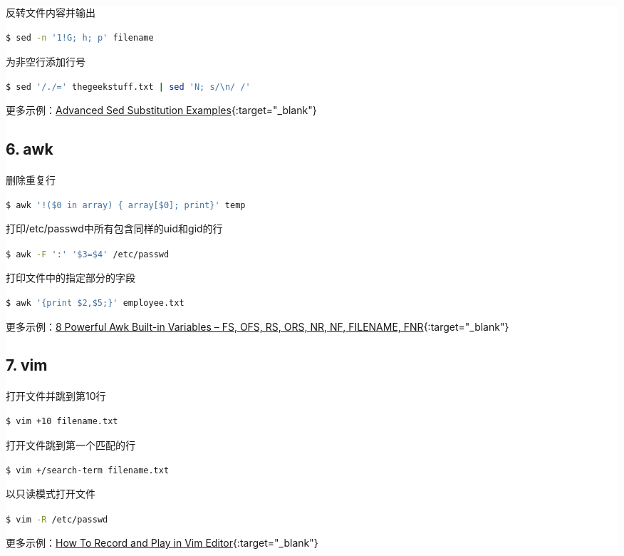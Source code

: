 反转文件内容并输出

```bash
$ sed -n '1!G; h; p' filename
```

为非空行添加行号

```bash
$ sed '/./=' thegeekstuff.txt | sed 'N; s/\n/ /'
```

更多示例：[Advanced Sed Substitution Examples](http://www.thegeekstuff.com/2009/10/unix-sed-tutorial-advanced-sed-substitution-examples/){:target="_blank"}

## 6. awk

删除重复行

```bash
$ awk '!($0 in array) { array[$0]; print}' temp
```

打印/etc/passwd中所有包含同样的uid和gid的行

```bash
$ awk -F ':' '$3=$4' /etc/passwd
```

打印文件中的指定部分的字段

```bash
$ awk '{print $2,$5;}' employee.txt
```

更多示例：[8 Powerful Awk Built-in Variables – FS, OFS, RS, ORS, NR, NF, FILENAME, FNR](http://www.thegeekstuff.com/2010/01/8-powerful-awk-built-in-variables-fs-ofs-rs-ors-nr-nf-filename-fnr/){:target="_blank"}

## 7. vim

打开文件并跳到第10行

```bash
$ vim +10 filename.txt
```

打开文件跳到第一个匹配的行

```bash
$ vim +/search-term filename.txt
```

以只读模式打开文件

```bash
$ vim -R /etc/passwd
```

更多示例：[How To Record and Play in Vim Editor](http://www.thegeekstuff.com/2009/01/vi-and-vim-macro-tutorial-how-to-record-and-play/){:target="_blank"}
